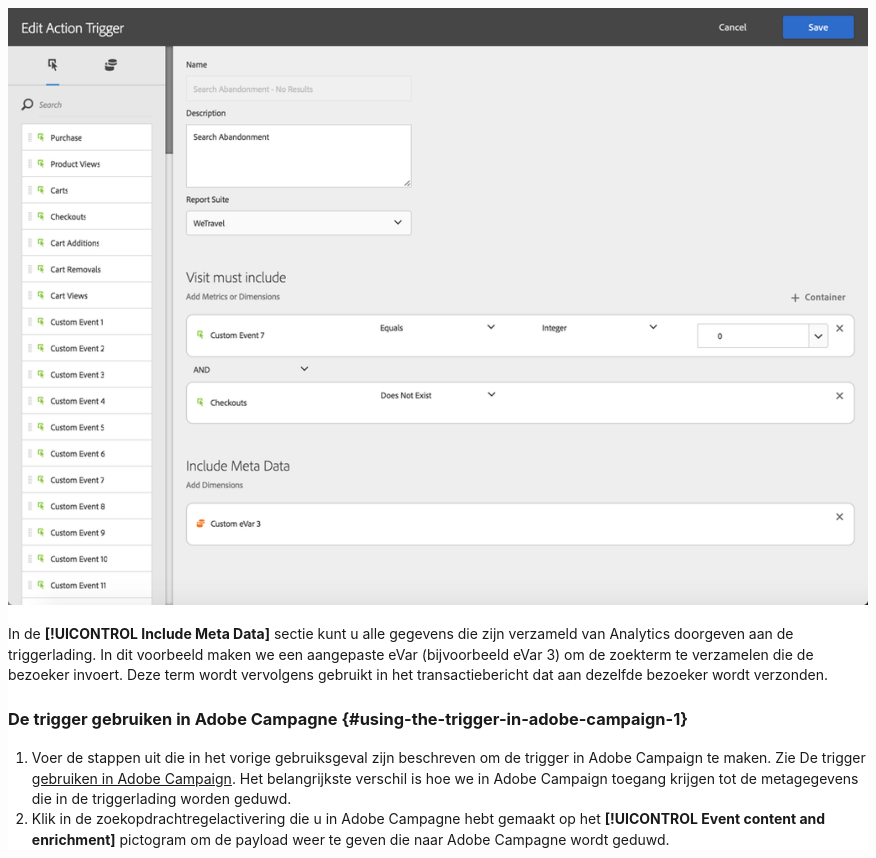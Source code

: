 ![](assets/trigger_uc_search_1.png)

In de **[!UICONTROL Include Meta Data]** sectie kunt u alle gegevens die zijn verzameld van Analytics doorgeven aan de triggerlading. In dit voorbeeld maken we een aangepaste eVar (bijvoorbeeld eVar 3) om de zoekterm te verzamelen die de bezoeker invoert. Deze term wordt vervolgens gebruikt in het transactiebericht dat aan dezelfde bezoeker wordt verzonden.

### De trigger gebruiken in Adobe Campagne {#using-the-trigger-in-adobe-campaign-1}

1. Voer de stappen uit die in het vorige gebruiksgeval zijn beschreven om de trigger in Adobe Campaign te maken. Zie De trigger [gebruiken in Adobe Campaign](#using-the-trigger-in-adobe-campaign). Het belangrijkste verschil is hoe we in Adobe Campaign toegang krijgen tot de metagegevens die in de triggerlading worden geduwd.
1. Klik in de zoekopdrachtregelactivering die u in Adobe Campagne hebt gemaakt op het **[!UICONTROL Event content and enrichment]** pictogram om de payload weer te geven die naar Adobe Campagne wordt geduwd.
